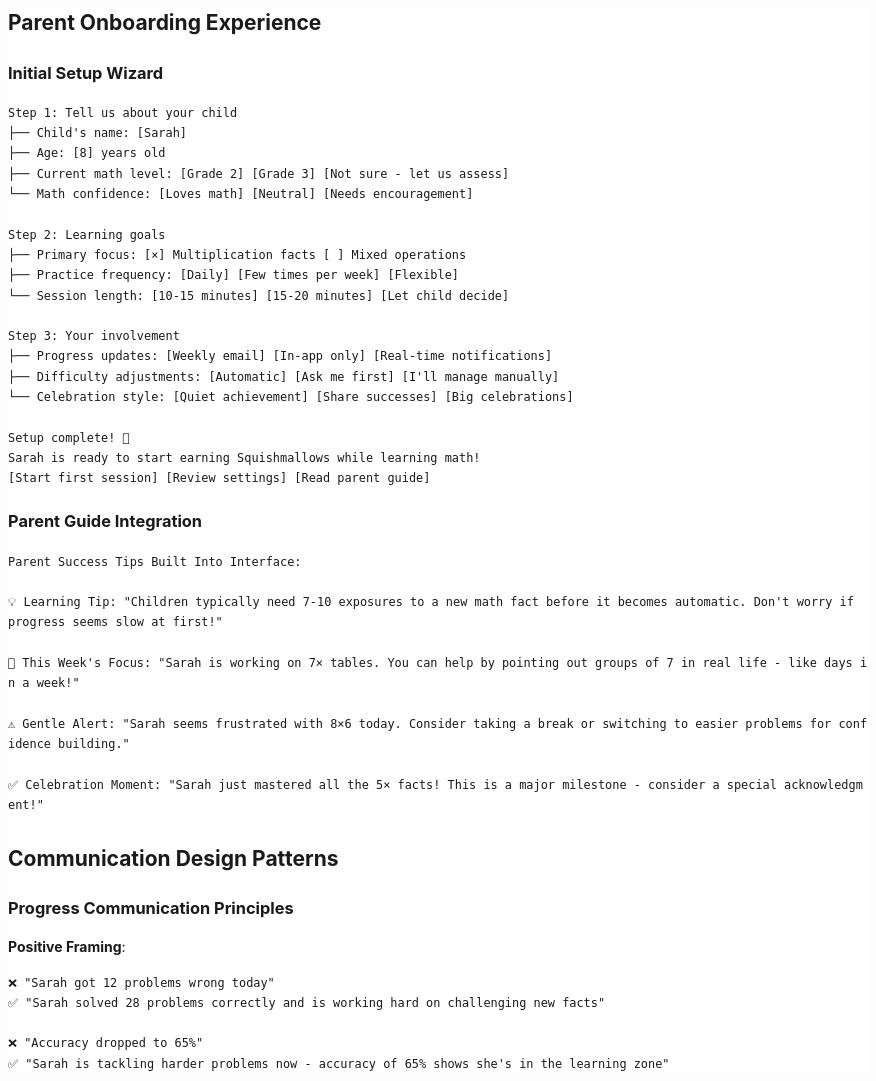 ## Parent Onboarding Experience

### Initial Setup Wizard
```
Step 1: Tell us about your child
├── Child's name: [Sarah]
├── Age: [8] years old  
├── Current math level: [Grade 2] [Grade 3] [Not sure - let us assess]
└── Math confidence: [Loves math] [Neutral] [Needs encouragement]

Step 2: Learning goals
├── Primary focus: [×] Multiplication facts [ ] Mixed operations
├── Practice frequency: [Daily] [Few times per week] [Flexible]
└── Session length: [10-15 minutes] [15-20 minutes] [Let child decide]

Step 3: Your involvement
├── Progress updates: [Weekly email] [In-app only] [Real-time notifications]
├── Difficulty adjustments: [Automatic] [Ask me first] [I'll manage manually]
└── Celebration style: [Quiet achievement] [Share successes] [Big celebrations]

Setup complete! 🎉
Sarah is ready to start earning Squishmallows while learning math!
[Start first session] [Review settings] [Read parent guide]
```

### Parent Guide Integration
```
Parent Success Tips Built Into Interface:

💡 Learning Tip: "Children typically need 7-10 exposures to a new math fact before it becomes automatic. Don't worry if progress seems slow at first!"

🎯 This Week's Focus: "Sarah is working on 7× tables. You can help by pointing out groups of 7 in real life - like days in a week!"

⚠️ Gentle Alert: "Sarah seems frustrated with 8×6 today. Consider taking a break or switching to easier problems for confidence building."

✅ Celebration Moment: "Sarah just mastered all the 5× facts! This is a major milestone - consider a special acknowledgment!"
```

## Communication Design Patterns

### Progress Communication Principles

**Positive Framing**:
```
❌ "Sarah got 12 problems wrong today"
✅ "Sarah solved 28 problems correctly and is working hard on challenging new facts"

❌ "Accuracy dropped to 65%"
✅ "Sarah is tackling harder problems now - accuracy of 65% shows she's in the learning zone"
```
